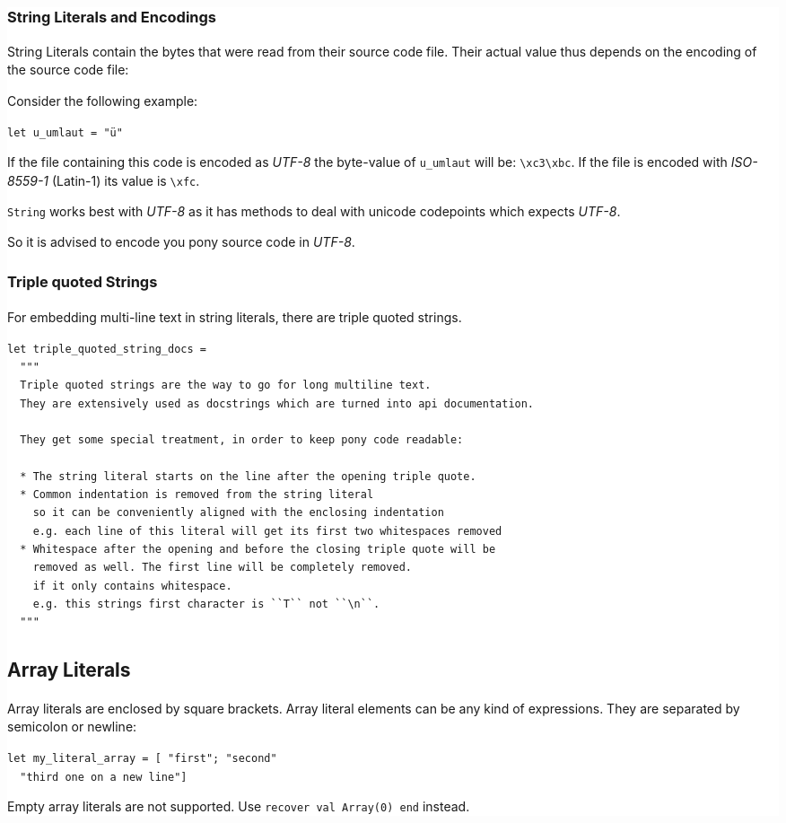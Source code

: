 ### String Literals and Encodings

String Literals contain the bytes that were read from their source code file.
Their actual value thus depends on the encoding of the source code file:

Consider the following example:

```pony
let u_umlaut = "ü"
```

If the file containing this code is encoded as *UTF-8* 
the byte-value of ``u_umlaut`` will be: ``\xc3\xbc``.
If the file is encoded with *ISO-8559-1* (Latin-1) its value is ``\xfc``.

``String`` works best with *UTF-8* as it has methods to deal with unicode
codepoints which expects *UTF-8*.

So it is advised to encode you pony source code in *UTF-8*.

### Triple quoted Strings

For embedding multi-line text in string literals,
there are triple quoted strings.

```pony
let triple_quoted_string_docs =
  """
  Triple quoted strings are the way to go for long multiline text.
  They are extensively used as docstrings which are turned into api documentation.

  They get some special treatment, in order to keep pony code readable:

  * The string literal starts on the line after the opening triple quote.
  * Common indentation is removed from the string literal
    so it can be conveniently aligned with the enclosing indentation
    e.g. each line of this literal will get its first two whitespaces removed
  * Whitespace after the opening and before the closing triple quote will be
    removed as well. The first line will be completely removed.
    if it only contains whitespace.
    e.g. this strings first character is ``T`` not ``\n``.
  """
```

## Array Literals

Array literals are enclosed by square brackets.
Array literal elements can be any kind of expressions.
They are separated by semicolon or newline:

```pony
let my_literal_array = [ "first"; "second"
  "third one on a new line"]
```

Empty array literals are not supported.
Use ``recover val Array(0) end`` instead.
